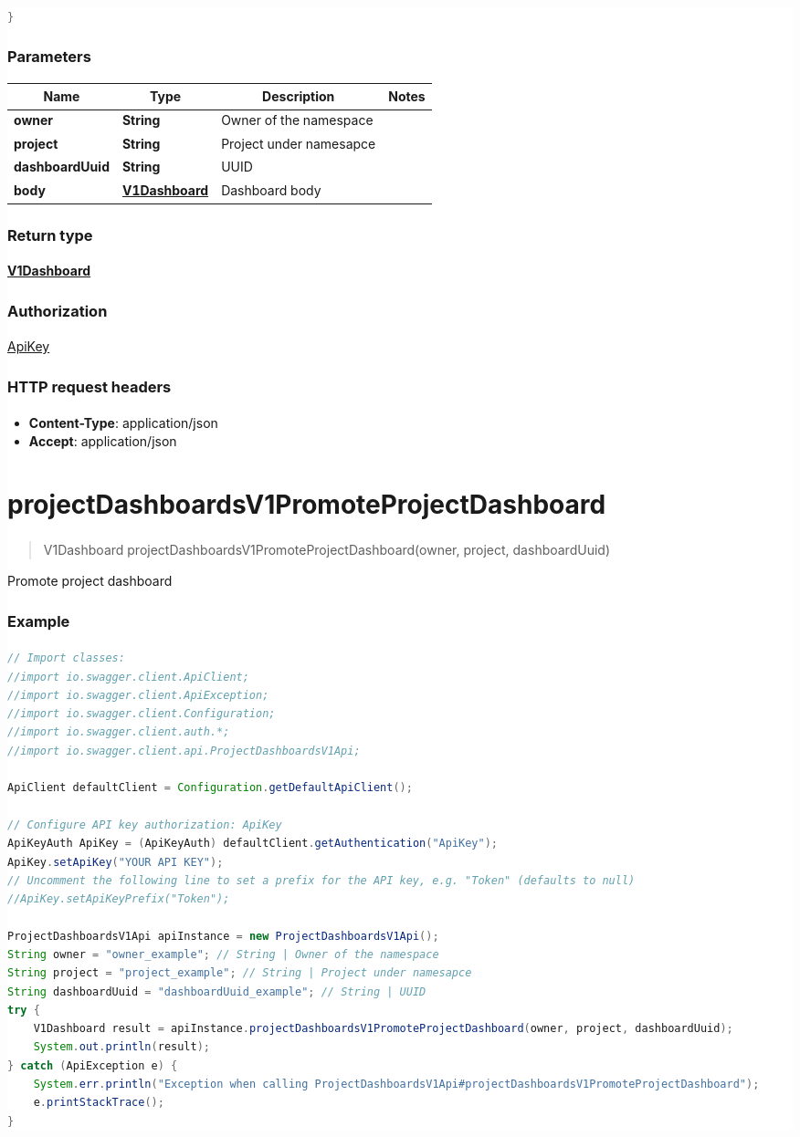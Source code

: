 ```java
}
```

### Parameters

Name | Type | Description  | Notes
------------- | ------------- | ------------- | -------------
 **owner** | **String**| Owner of the namespace |
 **project** | **String**| Project under namesapce |
 **dashboardUuid** | **String**| UUID |
 **body** | [**V1Dashboard**](V1Dashboard.md)| Dashboard body |

### Return type

[**V1Dashboard**](V1Dashboard.md)

### Authorization

[ApiKey](../README.md#ApiKey)

### HTTP request headers

 - **Content-Type**: application/json
 - **Accept**: application/json

<a name="projectDashboardsV1PromoteProjectDashboard"></a>
# **projectDashboardsV1PromoteProjectDashboard**
> V1Dashboard projectDashboardsV1PromoteProjectDashboard(owner, project, dashboardUuid)

Promote project dashboard

### Example
```java
// Import classes:
//import io.swagger.client.ApiClient;
//import io.swagger.client.ApiException;
//import io.swagger.client.Configuration;
//import io.swagger.client.auth.*;
//import io.swagger.client.api.ProjectDashboardsV1Api;

ApiClient defaultClient = Configuration.getDefaultApiClient();

// Configure API key authorization: ApiKey
ApiKeyAuth ApiKey = (ApiKeyAuth) defaultClient.getAuthentication("ApiKey");
ApiKey.setApiKey("YOUR API KEY");
// Uncomment the following line to set a prefix for the API key, e.g. "Token" (defaults to null)
//ApiKey.setApiKeyPrefix("Token");

ProjectDashboardsV1Api apiInstance = new ProjectDashboardsV1Api();
String owner = "owner_example"; // String | Owner of the namespace
String project = "project_example"; // String | Project under namesapce
String dashboardUuid = "dashboardUuid_example"; // String | UUID
try {
    V1Dashboard result = apiInstance.projectDashboardsV1PromoteProjectDashboard(owner, project, dashboardUuid);
    System.out.println(result);
} catch (ApiException e) {
    System.err.println("Exception when calling ProjectDashboardsV1Api#projectDashboardsV1PromoteProjectDashboard");
    e.printStackTrace();
}
```
